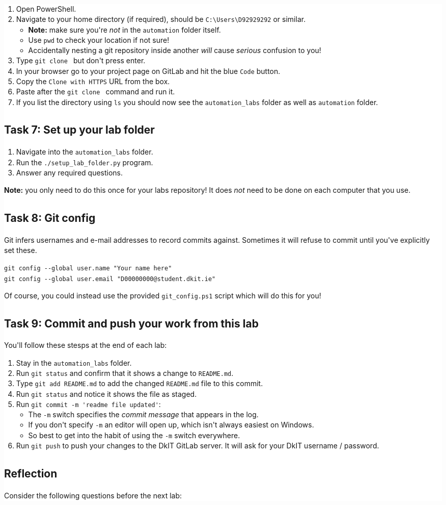 1. Open PowerShell.
2. Navigate to your home directory (if required), should be `C:\Users\D92929292` or similar.
   - **Note:** make sure you're *not* in the `automation` folder itself.
   - Use `pwd` to check your location if not sure!
   - Accidentally nesting a git repository inside another *will* cause *serious* confusion to you!
3. Type `git clone ` but don't press enter.
4. In your browser go to your project page on GitLab and hit the blue `Code` button.
5. Copy the `Clone with HTTPS` URL from the box.
6. Paste after the `git clone ` command and run it.
7. If you list the directory using `ls` you should now see the `automation_labs` folder as well as `automation` folder.


## Task 7: Set up your lab folder

1. Navigate into the `automation_labs` folder.
2. Run the `./setup_lab_folder.py` program.
3. Answer any required questions.

**Note:** you only need to do this once for your labs repository!
It does *not* need to be done on each computer that you use. 


## Task 8: Git config

Git infers usernames and e-mail addresses to record commits against.
Sometimes it will refuse to commit until you've explicitly set these.

	git config --global user.name "Your name here"
	git config --global user.email "D00000000@student.dkit.ie"
	
Of course, you could instead use the provided `git_config.ps1` script which will do this for you!


## Task 9: Commit and push your work from this lab

You'll follow these stesps at the end of each lab:

1. Stay in the `automation_labs` folder.
2. Run `git status` and confirm that it shows a change to `README.md`.
3. Type `git add README.md` to add the changed `README.md` file to this commit.
4. Run `git status` and notice it shows the file as staged.
5. Run `git commit -m 'readme file updated'`:
   - The `-m` switch specifies the *commit message* that appears in the log.
   - If you don't specify `-m` an editor will open up, which isn't always easiest on Windows.
   - So best to get into the habit of using the `-m` switch everywhere.
6. Run `git push` to push your changes to the DkIT GitLab server. It will ask for your DkIT username / password. 


## Reflection

Consider the following questions before the next lab:

